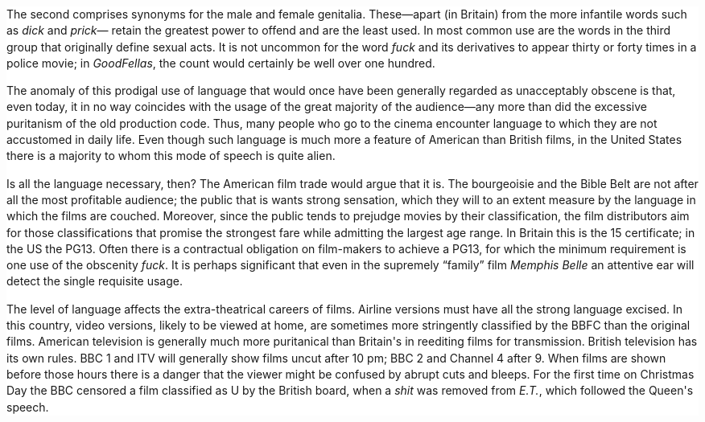 The second comprises synonyms for the male
and female genitalia.  These—apart (in Britain) from
the more infantile words such as *dick* and *prick*—
retain the greatest power to offend and are the least
used.  In most common use are the words in the
third group that originally define sexual acts.  It is
not uncommon for the word *fuck* and its derivatives
to appear thirty or forty times in a police movie; in
*GoodFellas*, the count would certainly be well over
one hundred.

The anomaly of this prodigal use of language
that would once have been generally regarded as
unacceptably obscene is that, even today, it in no
way coincides with the usage of the great majority of
the audience—any more than did the excessive
puritanism of the old production code.  Thus, many
people who go to the cinema encounter language to
which they are not accustomed in daily life.  Even
though such language is much more a feature of
American than British films, in the United States
there is a majority to whom this mode of speech is
quite alien.

Is all the language necessary, then?  The American
film trade would argue that it is.  The bourgeoisie
and the Bible Belt are not after all the most profitable
audience; the public that is wants strong
sensation, which they will to an extent measure by
the language in which the films are couched.  Moreover,
since the public tends to prejudge movies by
their classification, the film distributors aim for those
classifications that promise the strongest fare while
admitting the largest age range.  In Britain this is the
15 certificate; in the US the PG13.  Often there is a
contractual obligation on film-makers to achieve a
PG13, for which the minimum requirement is one
use of the obscenity *fuck*.  It is perhaps significant
that even in the supremely &ldquo;family&rdquo; film *Memphis
Belle* an attentive ear will detect the single requisite
usage.

The level of language affects the extra-theatrical
careers of films.  Airline versions must have all the
strong language excised.  In this country, video versions,
likely to be viewed at home, are sometimes
more stringently classified by the BBFC than the
original films.  American television is generally much
more puritanical than Britain's in reediting films for
transmission.  British television has its own rules.
BBC 1 and ITV will generally show films uncut after
10 pm; BBC 2 and Channel 4 after 9.  When films
are shown before those hours there is a danger that
the viewer might be confused by abrupt cuts and
bleeps.  For the first time on Christmas Day the BBC
censored a film classified as U by the British board,
when a *shit* was removed from *E.T.*, which followed
the Queen's speech.
